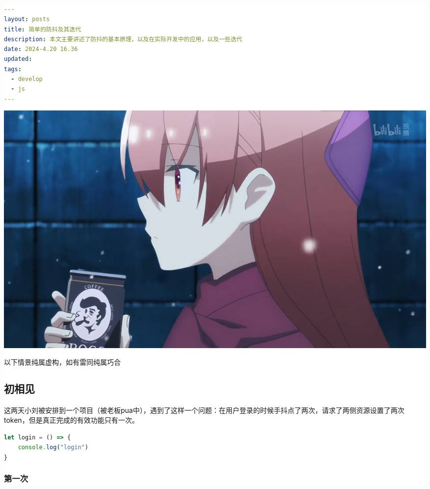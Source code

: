 ```yaml
---
layout: posts
title: 简单的防抖及其迭代
description: 本文主要讲述了防抖的基本原理，以及在实际开发中的应用，以及一些迭代
date: 2024-4.20 16.36
updated:
tags:
  - develop
  - js
---
```


![(可以写关于图片的描述)](/source/_img/bg1.png)

以下情景纯属虚构，如有雷同纯属巧合

## 初相见

这两天小刘被安排到一个项目（被老板pua中），遇到了这样一个问题：在用户登录的时候手抖点了两次，请求了两侧资源设置了两次token，但是真正完成的有效功能只有一次。

```javascript
let login = () => {
    console.log("login")
}
```

### 第一次
